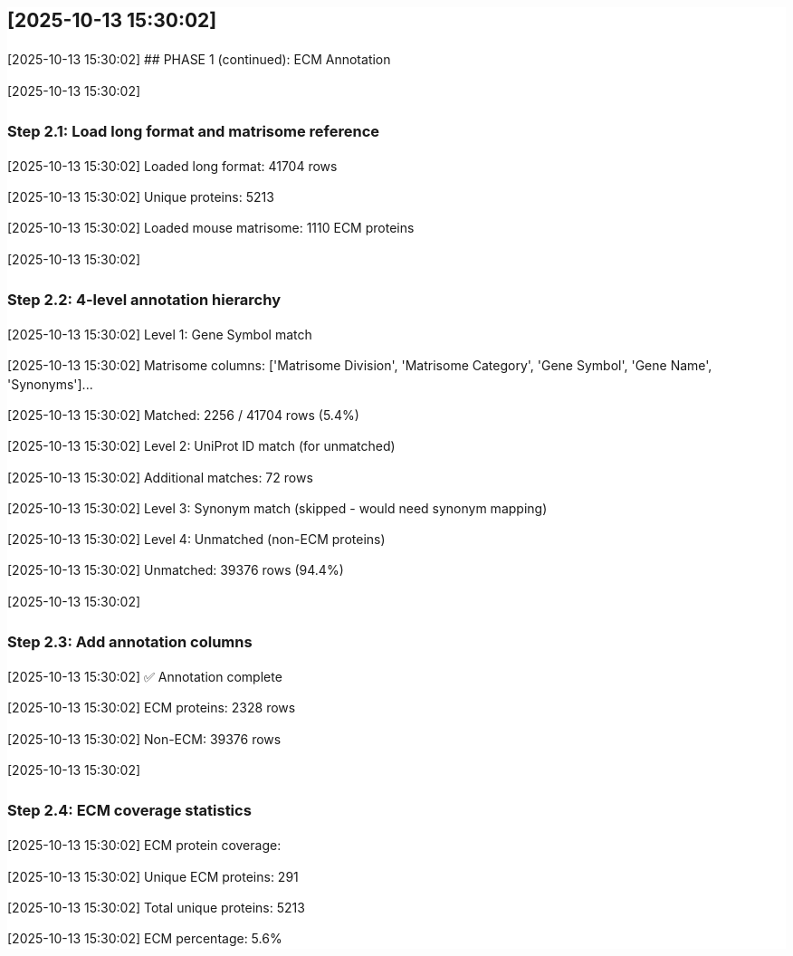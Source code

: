 [2025-10-13 15:30:02] 
---


[2025-10-13 15:30:02] ## PHASE 1 (continued): ECM Annotation

[2025-10-13 15:30:02] 
### Step 2.1: Load long format and matrisome reference

[2025-10-13 15:30:02] Loaded long format: 41704 rows

[2025-10-13 15:30:02] Unique proteins: 5213

[2025-10-13 15:30:02] Loaded mouse matrisome: 1110 ECM proteins

[2025-10-13 15:30:02] 
### Step 2.2: 4-level annotation hierarchy

[2025-10-13 15:30:02] 
Level 1: Gene Symbol match

[2025-10-13 15:30:02]   Matrisome columns: ['Matrisome Division', 'Matrisome Category', 'Gene Symbol', 'Gene Name', 'Synonyms']...

[2025-10-13 15:30:02]   Matched: 2256 / 41704 rows (5.4%)

[2025-10-13 15:30:02] 
Level 2: UniProt ID match (for unmatched)

[2025-10-13 15:30:02]   Additional matches: 72 rows

[2025-10-13 15:30:02] 
Level 3: Synonym match (skipped - would need synonym mapping)

[2025-10-13 15:30:02] 
Level 4: Unmatched (non-ECM proteins)

[2025-10-13 15:30:02]   Unmatched: 39376 rows (94.4%)

[2025-10-13 15:30:02] 
### Step 2.3: Add annotation columns

[2025-10-13 15:30:02] ✅ Annotation complete

[2025-10-13 15:30:02]    ECM proteins: 2328 rows

[2025-10-13 15:30:02]    Non-ECM: 39376 rows

[2025-10-13 15:30:02] 
### Step 2.4: ECM coverage statistics

[2025-10-13 15:30:02] ECM protein coverage:

[2025-10-13 15:30:02]   Unique ECM proteins: 291

[2025-10-13 15:30:02]   Total unique proteins: 5213

[2025-10-13 15:30:02]   ECM percentage: 5.6%

